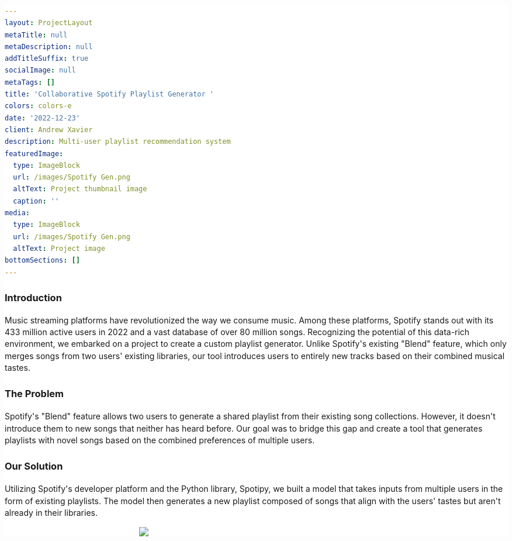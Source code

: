 ```yaml
---
layout: ProjectLayout
metaTitle: null
metaDescription: null
addTitleSuffix: true
socialImage: null
metaTags: []
title: 'Collaborative Spotify Playlist Generator '
colors: colors-e
date: '2022-12-23'
client: Andrew Xavier
description: Multi-user playlist recommendation system
featuredImage:
  type: ImageBlock
  url: /images/Spotify Gen.png
  altText: Project thumbnail image
  caption: ''
media:
  type: ImageBlock
  url: /images/Spotify Gen.png
  altText: Project image
bottomSections: []
---
```

### Introduction

Music streaming platforms have revolutionized the way we consume music. Among these platforms, Spotify stands out with its 433 million active users in 2022 and a vast database of over 80 million songs. Recognizing the potential of this data-rich environment, we embarked on a project to create a custom playlist generator. Unlike Spotify's existing "Blend" feature, which only merges songs from two users' existing libraries, our tool introduces users to entirely new tracks based on their combined musical tastes.

### The Problem

Spotify's "Blend" feature allows two users to generate a shared playlist from their existing song collections. However, it doesn't introduce them to new songs that neither has heard before. Our goal was to bridge this gap and create a tool that generates playlists with novel songs based on the combined preferences of multiple users.

### Our Solution

Utilizing Spotify's developer platform and the Python library, Spotipy, we built a model that takes inputs from multiple users in the form of existing playlists. The model then generates a new playlist composed of songs that align with the users' tastes but aren't already in their libraries.

<div style="display: flex; justify-content: center;">
    <img src="/images/architecture%20(1)-e46752e1.png" width="400px">
</div>
